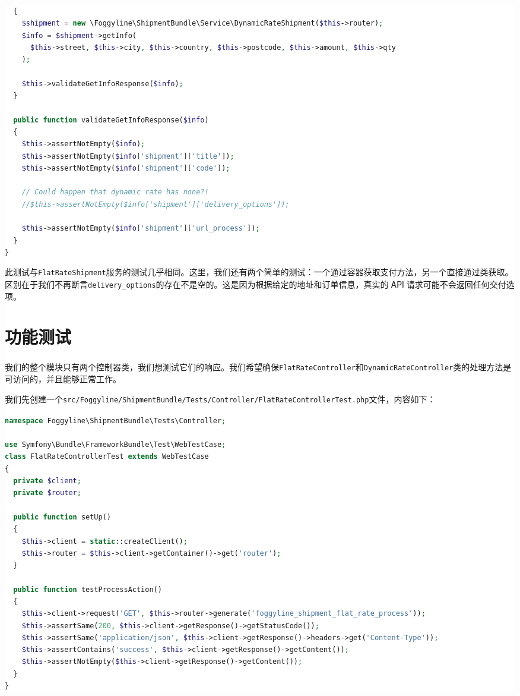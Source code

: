 ```php
  {
    $shipment = new \Foggyline\ShipmentBundle\Service\DynamicRateShipment($this->router);
    $info = $shipment->getInfo(
      $this->street, $this->city, $this->country, $this->postcode, $this->amount, $this->qty
    );

    $this->validateGetInfoResponse($info);
  }

  public function validateGetInfoResponse($info)
  {
    $this->assertNotEmpty($info);
    $this->assertNotEmpty($info['shipment']['title']);
    $this->assertNotEmpty($info['shipment']['code']);

    // Could happen that dynamic rate has none?!
    //$this->assertNotEmpty($info['shipment']['delivery_options']);

    $this->assertNotEmpty($info['shipment']['url_process']);
  }
}
```

此测试与`FlatRateShipment`服务的测试几乎相同。这里，我们还有两个简单的测试：一个通过容器获取支付方法，另一个直接通过类获取。区别在于我们不再断言`delivery_options`的存在不是空的。这是因为根据给定的地址和订单信息，真实的 API 请求可能不会返回任何交付选项。

# 功能测试

我们的整个模块只有两个控制器类，我们想测试它们的响应。我们希望确保`FlatRateController`和`DynamicRateController`类的处理方法是可访问的，并且能够正常工作。

我们先创建一个`src/Foggyline/ShipmentBundle/Tests/Controller/FlatRateControllerTest.php`文件，内容如下：

```php
namespace Foggyline\ShipmentBundle\Tests\Controller;

use Symfony\Bundle\FrameworkBundle\Test\WebTestCase;
class FlatRateControllerTest extends WebTestCase
{
  private $client;
  private $router;

  public function setUp()
  {
    $this->client = static::createClient();
    $this->router = $this->client->getContainer()->get('router');
  }

  public function testProcessAction()
  {
    $this->client->request('GET', $this->router->generate('foggyline_shipment_flat_rate_process'));
    $this->assertSame(200, $this->client->getResponse()->getStatusCode());
    $this->assertSame('application/json', $this->client->getResponse()->headers->get('Content-Type'));
    $this->assertContains('success', $this->client->getResponse()->getContent());
    $this->assertNotEmpty($this->client->getResponse()->getContent());
  }
}
```
